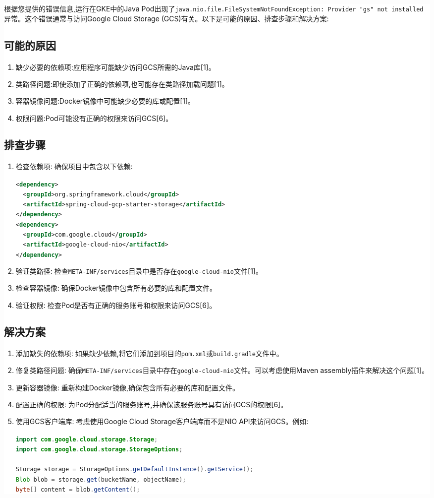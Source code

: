 根据您提供的错误信息,运行在GKE中的Java Pod出现了`java.nio.file.FileSystemNotFoundException: Provider "gs" not installed`异常。这个错误通常与访问Google Cloud Storage (GCS)有关。以下是可能的原因、排查步骤和解决方案:

## 可能的原因

1. 缺少必要的依赖项:应用程序可能缺少访问GCS所需的Java库[1]。

2. 类路径问题:即使添加了正确的依赖项,也可能存在类路径加载问题[1]。

3. 容器镜像问题:Docker镜像中可能缺少必要的库或配置[1]。

4. 权限问题:Pod可能没有正确的权限来访问GCS[6]。

## 排查步骤

1. 检查依赖项:
   确保项目中包含以下依赖:
   ```xml
   <dependency>
     <groupId>org.springframework.cloud</groupId>
     <artifactId>spring-cloud-gcp-starter-storage</artifactId>
   </dependency>
   <dependency>
     <groupId>com.google.cloud</groupId>
     <artifactId>google-cloud-nio</artifactId>
   </dependency>
   ```

2. 验证类路径:
   检查`META-INF/services`目录中是否存在`google-cloud-nio`文件[1]。

3. 检查容器镜像:
   确保Docker镜像中包含所有必要的库和配置文件。

4. 验证权限:
   检查Pod是否有正确的服务账号和权限来访问GCS[6]。

## 解决方案

1. 添加缺失的依赖项:
   如果缺少依赖,将它们添加到项目的`pom.xml`或`build.gradle`文件中。

2. 修复类路径问题:
   确保`META-INF/services`目录中存在`google-cloud-nio`文件。可以考虑使用Maven assembly插件来解决这个问题[1]。

3. 更新容器镜像:
   重新构建Docker镜像,确保包含所有必要的库和配置文件。

4. 配置正确的权限:
   为Pod分配适当的服务账号,并确保该服务账号具有访问GCS的权限[6]。

5. 使用GCS客户端库:
   考虑使用Google Cloud Storage客户端库而不是NIO API来访问GCS。例如:

   ```java
   import com.google.cloud.storage.Storage;
   import com.google.cloud.storage.StorageOptions;

   Storage storage = StorageOptions.getDefaultInstance().getService();
   Blob blob = storage.get(bucketName, objectName);
   byte[] content = blob.getContent();
   ```
